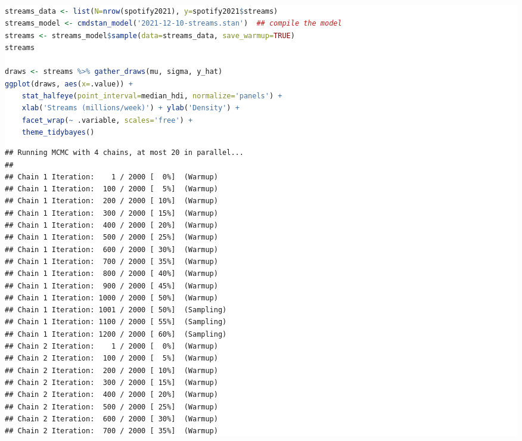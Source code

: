 ``` r
streams_data <- list(N=nrow(spotify2021), y=spotify2021$streams)
streams_model <- cmdstan_model('2021-12-10-streams.stan')  ## compile the model
streams <- streams_model$sample(data=streams_data, save_warmup=TRUE)
streams

draws <- streams %>% gather_draws(mu, sigma, y_hat)
ggplot(draws, aes(x=.value)) +
    stat_halfeye(point_interval=median_hdi, normalize='panels') +
    xlab('Streams (millions/week)') + ylab('Density') +
    facet_wrap(~ .variable, scales='free') +
    theme_tidybayes()
```

    ## Running MCMC with 4 chains, at most 20 in parallel...
    ## 
    ## Chain 1 Iteration:    1 / 2000 [  0%]  (Warmup) 
    ## Chain 1 Iteration:  100 / 2000 [  5%]  (Warmup) 
    ## Chain 1 Iteration:  200 / 2000 [ 10%]  (Warmup) 
    ## Chain 1 Iteration:  300 / 2000 [ 15%]  (Warmup) 
    ## Chain 1 Iteration:  400 / 2000 [ 20%]  (Warmup) 
    ## Chain 1 Iteration:  500 / 2000 [ 25%]  (Warmup) 
    ## Chain 1 Iteration:  600 / 2000 [ 30%]  (Warmup) 
    ## Chain 1 Iteration:  700 / 2000 [ 35%]  (Warmup) 
    ## Chain 1 Iteration:  800 / 2000 [ 40%]  (Warmup) 
    ## Chain 1 Iteration:  900 / 2000 [ 45%]  (Warmup) 
    ## Chain 1 Iteration: 1000 / 2000 [ 50%]  (Warmup) 
    ## Chain 1 Iteration: 1001 / 2000 [ 50%]  (Sampling) 
    ## Chain 1 Iteration: 1100 / 2000 [ 55%]  (Sampling) 
    ## Chain 1 Iteration: 1200 / 2000 [ 60%]  (Sampling) 
    ## Chain 2 Iteration:    1 / 2000 [  0%]  (Warmup) 
    ## Chain 2 Iteration:  100 / 2000 [  5%]  (Warmup) 
    ## Chain 2 Iteration:  200 / 2000 [ 10%]  (Warmup) 
    ## Chain 2 Iteration:  300 / 2000 [ 15%]  (Warmup) 
    ## Chain 2 Iteration:  400 / 2000 [ 20%]  (Warmup) 
    ## Chain 2 Iteration:  500 / 2000 [ 25%]  (Warmup) 
    ## Chain 2 Iteration:  600 / 2000 [ 30%]  (Warmup) 
    ## Chain 2 Iteration:  700 / 2000 [ 35%]  (Warmup) 